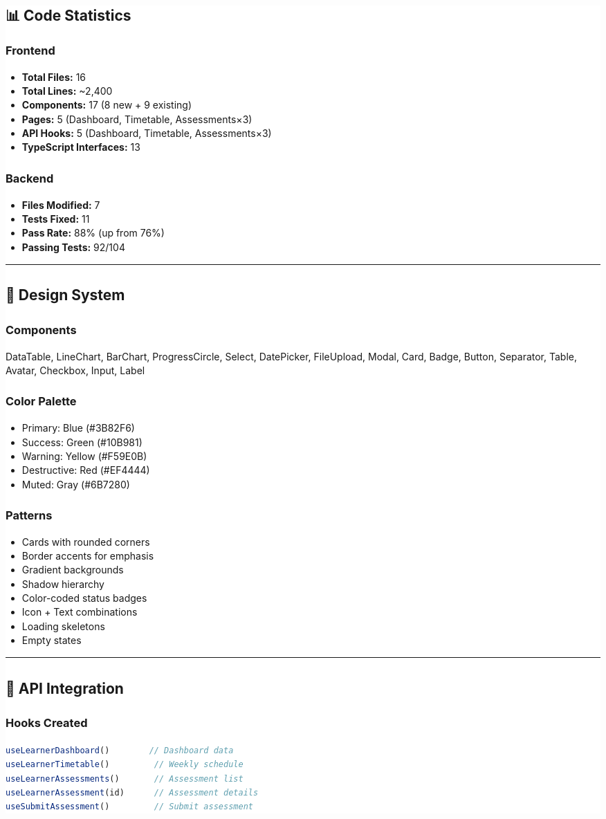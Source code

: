 
## 📊 Code Statistics

### Frontend
- **Total Files:** 16
- **Total Lines:** ~2,400
- **Components:** 17 (8 new + 9 existing)
- **Pages:** 5 (Dashboard, Timetable, Assessments×3)
- **API Hooks:** 5 (Dashboard, Timetable, Assessments×3)
- **TypeScript Interfaces:** 13

### Backend
- **Files Modified:** 7
- **Tests Fixed:** 11
- **Pass Rate:** 88% (up from 76%)
- **Passing Tests:** 92/104

---

## 🎨 Design System

### Components
DataTable, LineChart, BarChart, ProgressCircle, Select, DatePicker, FileUpload, Modal, Card, Badge, Button, Separator, Table, Avatar, Checkbox, Input, Label

### Color Palette
- Primary: Blue (#3B82F6)
- Success: Green (#10B981)
- Warning: Yellow (#F59E0B)
- Destructive: Red (#EF4444)
- Muted: Gray (#6B7280)

### Patterns
- Cards with rounded corners
- Border accents for emphasis
- Gradient backgrounds
- Shadow hierarchy
- Color-coded status badges
- Icon + Text combinations
- Loading skeletons
- Empty states

---

## 🔗 API Integration

### Hooks Created
```typescript
useLearnerDashboard()        // Dashboard data
useLearnerTimetable()         // Weekly schedule
useLearnerAssessments()       // Assessment list
useLearnerAssessment(id)      // Assessment details
useSubmitAssessment()         // Submit assessment
```
